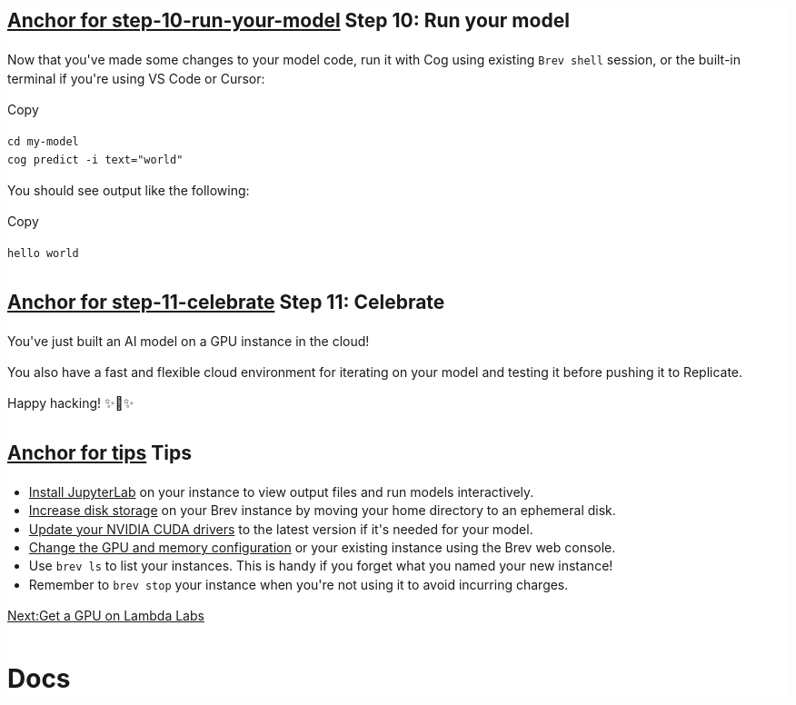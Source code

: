 ## [Anchor for step-10-run-your-model](https://replicate.com/docs/guides/get-a-gpu-on-brev\#step-10-run-your-model) Step 10: Run your model

Now that you've made some changes to your model code, run it with Cog using existing `Brev shell` session, or the built-in terminal if you're using VS Code or Cursor:

Copy

```
cd my-model
cog predict -i text="world"
```

You should see output like the following:

Copy

```
hello world
```

## [Anchor for step-11-celebrate](https://replicate.com/docs/guides/get-a-gpu-on-brev\#step-11-celebrate) Step 11: Celebrate

You've just built an AI model on a GPU instance in the cloud!

You also have a fast and flexible cloud environment for iterating on your model and testing it before pushing it to Replicate.

Happy hacking! ✨🤙✨

## [Anchor for tips](https://replicate.com/docs/guides/get-a-gpu-on-brev\#tips) Tips

- [Install JupyterLab](https://developer.nvidia.com/blog/deploy-gpu-optimized-ai-software-with-one-click-using-brev-dev-and-nvidia-ngc-catalog/) on your instance to view output files and run models interactively.
- [Increase disk storage](https://replicate.notion.site/Moving-Your-Home-Directory-on-Brev-dev-to-ephemeral-182279e7ce4b80bcb42cdb9fdf73b661) on your Brev instance by moving your home directory to an ephemeral disk.
- [Update your NVIDIA CUDA drivers](https://replicate.notion.site/updating-nvidia-drivers-to-cuda-12-4-on-a-brev-machine-10d279e7ce4b8078ba52d2f7d597d6e6) to the latest version if it's needed for your model.
- [Change the GPU and memory configuration](https://console.brev.dev/) or your existing instance using the Brev web console.
- Use `brev ls` to list your instances. This is handy if you forget what you named your new instance!
- Remember to `brev stop` your instance when you're not using it to avoid incurring charges.

[Next:Get a GPU on Lambda Labs](https://replicate.com/docs/guides/get-a-gpu-on-lambda-labs)

# Docs
